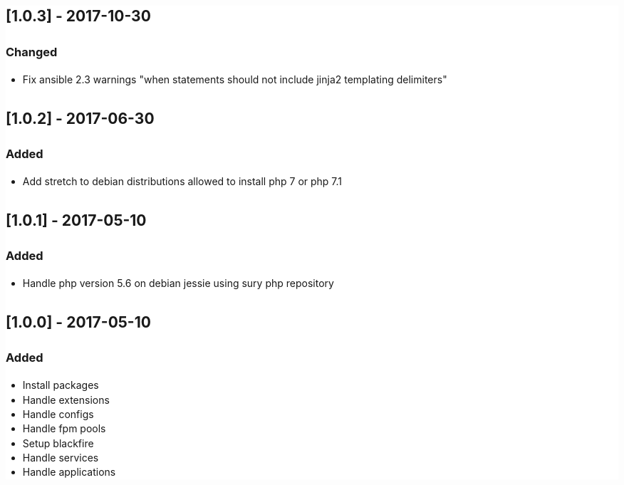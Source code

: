 ## [1.0.3] - 2017-10-30
### Changed
- Fix ansible 2.3 warnings "when statements should not include jinja2 templating delimiters"

## [1.0.2] - 2017-06-30
### Added
- Add stretch to debian distributions allowed to install php 7 or php 7.1

## [1.0.1] - 2017-05-10
### Added
- Handle php version 5.6 on debian jessie using sury php repository

## [1.0.0] - 2017-05-10
### Added
- Install packages
- Handle extensions
- Handle configs
- Handle fpm pools
- Setup blackfire
- Handle services
- Handle applications
